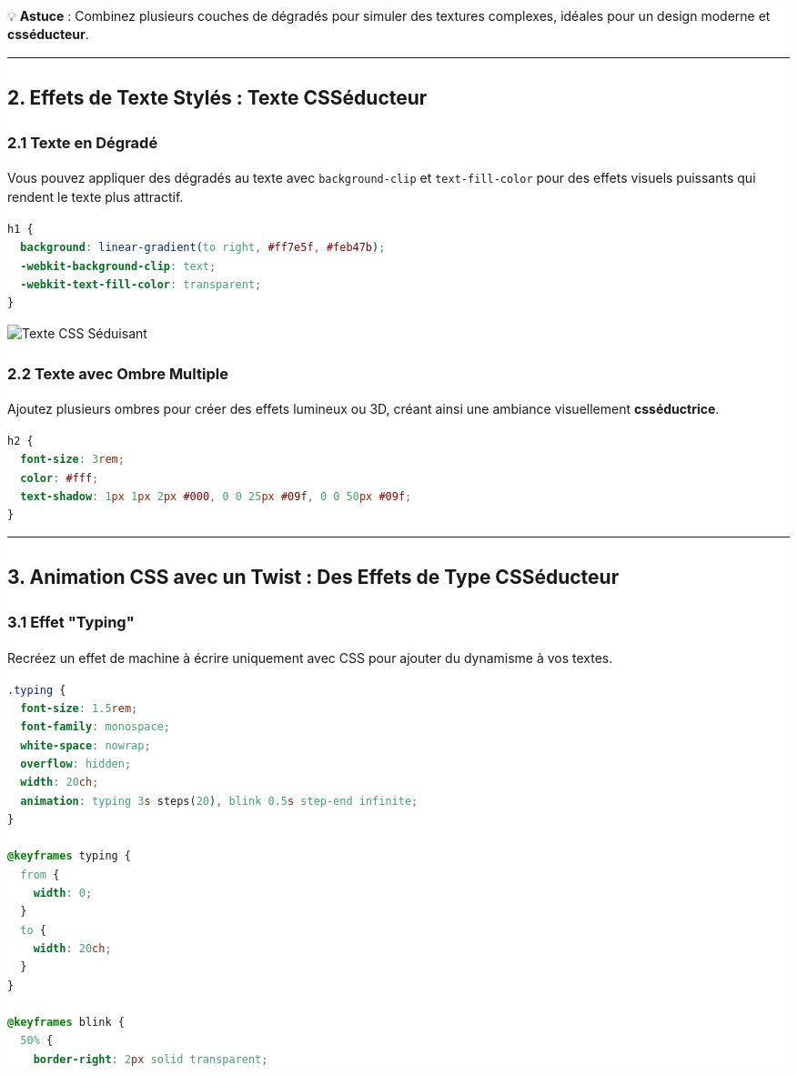 💡 **Astuce** : Combinez plusieurs couches de dégradés pour simuler des textures complexes, idéales pour un design moderne et **csséducteur**.

---

## **2. Effets de Texte Stylés : Texte CSSéducteur**

### 2.1 Texte en Dégradé

Vous pouvez appliquer des dégradés au texte avec `background-clip` et `text-fill-color` pour des effets visuels puissants qui rendent le texte plus attractif.

```css
h1 {
  background: linear-gradient(to right, #ff7e5f, #feb47b);
  -webkit-background-clip: text;
  -webkit-text-fill-color: transparent;
}
```

![Texte CSS Séduisant](https://example.com/gradient-text-effect.jpg)

### 2.2 Texte avec Ombre Multiple

Ajoutez plusieurs ombres pour créer des effets lumineux ou 3D, créant ainsi une ambiance visuellement **csséductrice**.

```css
h2 {
  font-size: 3rem;
  color: #fff;
  text-shadow: 1px 1px 2px #000, 0 0 25px #09f, 0 0 50px #09f;
}
```

---

## **3. Animation CSS avec un Twist : Des Effets de Type CSSéducteur**

### 3.1 Effet "Typing"

Recréez un effet de machine à écrire uniquement avec CSS pour ajouter du dynamisme à vos textes.

```css
.typing {
  font-size: 1.5rem;
  font-family: monospace;
  white-space: nowrap;
  overflow: hidden;
  width: 20ch;
  animation: typing 3s steps(20), blink 0.5s step-end infinite;
}

@keyframes typing {
  from {
    width: 0;
  }
  to {
    width: 20ch;
  }
}

@keyframes blink {
  50% {
    border-right: 2px solid transparent;
```